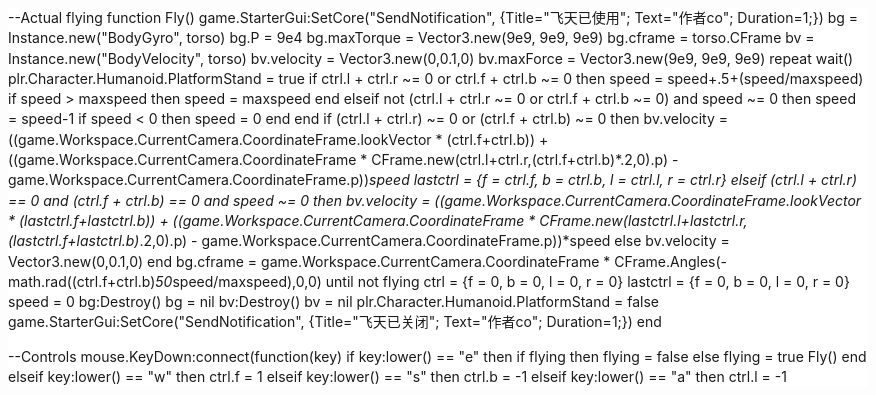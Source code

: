 --Actual flying
function Fly()
	game.StarterGui:SetCore("SendNotification", {Title="飞天已使用"; Text="作者co"; Duration=1;})
    bg = Instance.new("BodyGyro", torso)
    bg.P = 9e4
    bg.maxTorque = Vector3.new(9e9, 9e9, 9e9)
    bg.cframe = torso.CFrame
    bv = Instance.new("BodyVelocity", torso)
    bv.velocity = Vector3.new(0,0.1,0)
    bv.maxForce = Vector3.new(9e9, 9e9, 9e9)
    repeat wait()
      plr.Character.Humanoid.PlatformStand = true
      if ctrl.l + ctrl.r ~= 0 or ctrl.f + ctrl.b ~= 0 then
        speed = speed+.5+(speed/maxspeed)
        if speed > maxspeed then
          speed = maxspeed
        end
      elseif not (ctrl.l + ctrl.r ~= 0 or ctrl.f + ctrl.b ~= 0) and speed ~= 0 then
        speed = speed-1
        if speed < 0 then
          speed = 0
        end
      end
      if (ctrl.l + ctrl.r) ~= 0 or (ctrl.f + ctrl.b) ~= 0 then
        bv.velocity = ((game.Workspace.CurrentCamera.CoordinateFrame.lookVector * (ctrl.f+ctrl.b)) + ((game.Workspace.CurrentCamera.CoordinateFrame * CFrame.new(ctrl.l+ctrl.r,(ctrl.f+ctrl.b)*.2,0).p) - game.Workspace.CurrentCamera.CoordinateFrame.p))*speed
        lastctrl = {f = ctrl.f, b = ctrl.b, l = ctrl.l, r = ctrl.r}
      elseif (ctrl.l + ctrl.r) == 0 and (ctrl.f + ctrl.b) == 0 and speed ~= 0 then
        bv.velocity = ((game.Workspace.CurrentCamera.CoordinateFrame.lookVector * (lastctrl.f+lastctrl.b)) + ((game.Workspace.CurrentCamera.CoordinateFrame * CFrame.new(lastctrl.l+lastctrl.r,(lastctrl.f+lastctrl.b)*.2,0).p) - game.Workspace.CurrentCamera.CoordinateFrame.p))*speed
      else
        bv.velocity = Vector3.new(0,0.1,0)
      end
      bg.cframe = game.Workspace.CurrentCamera.CoordinateFrame * CFrame.Angles(-math.rad((ctrl.f+ctrl.b)*50*speed/maxspeed),0,0)
    until not flying
    ctrl = {f = 0, b = 0, l = 0, r = 0}
    lastctrl = {f = 0, b = 0, l = 0, r = 0}
    speed = 0
    bg:Destroy()
	bg = nil
    bv:Destroy()
	bv = nil
    plr.Character.Humanoid.PlatformStand = false
	game.StarterGui:SetCore("SendNotification", {Title="飞天已关闭"; Text="作者co"; Duration=1;})
end

--Controls
mouse.KeyDown:connect(function(key)
	if key:lower() == "e" then
		if flying then 
			flying = false
		else
			flying = true
			Fly()
		end
	elseif key:lower() == "w" then
		ctrl.f = 1
	elseif key:lower() == "s" then
		ctrl.b = -1
	elseif key:lower() == "a" then
		ctrl.l = -1